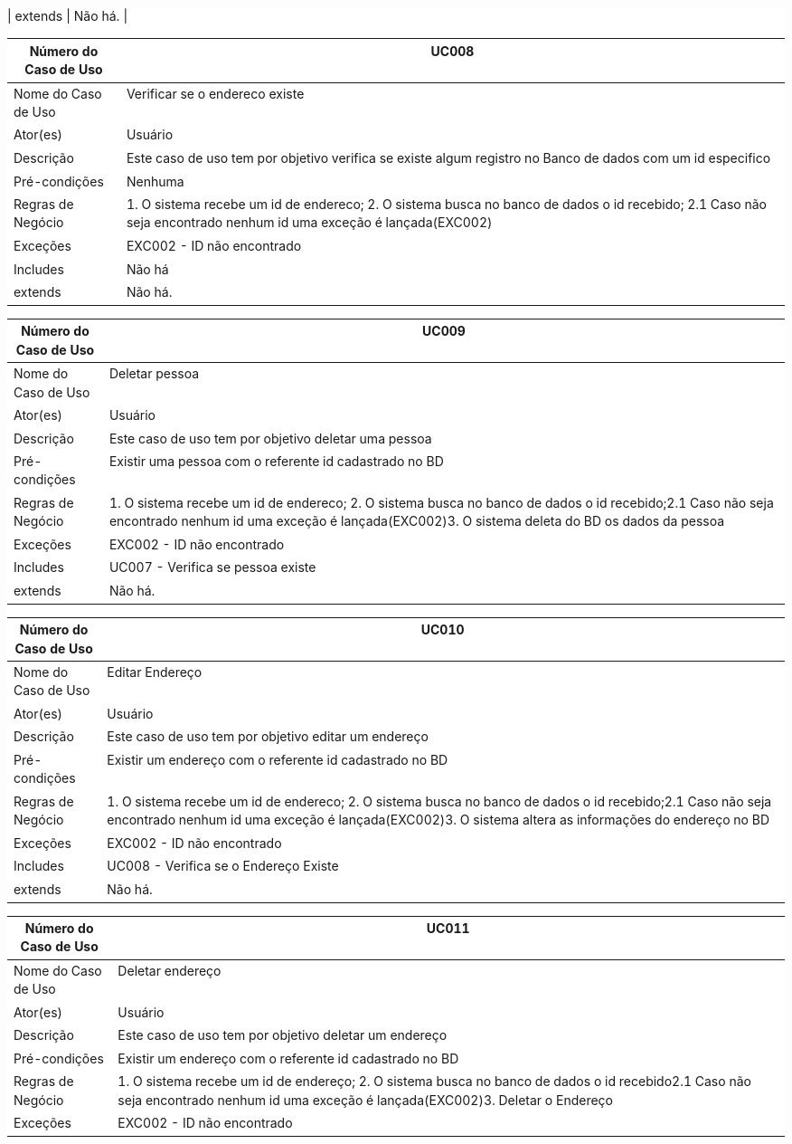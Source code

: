 | extends | Não há. |

| Número do Caso de Uso | UC008                                                                                                      |
| --------------------- | ---------------------------------------------------------------------------------------------------------- |
| Nome do Caso de Uso   | Verificar se o endereco existe                                                                             |
| Ator(es)              | Usuário                                                                                                    |
| Descrição             | Este caso de uso tem por objetivo verifica se existe algum registro no Banco de dados com um id especifico |
| Pré-condições         | Nenhuma                                                                                                    |
| Regras de Negócio     | 1. O sistema recebe um id de endereco;                                                                     2. O sistema busca no banco de dados o id recebido;  2.1 Caso não seja encontrado nenhum id uma exceção é lançada(EXC002) |
| Exceções | EXC002 - ID não encontrado |
| Includes | Não há |
| extends | Não há. |

| Número do Caso de Uso | UC009                                                  |
| --------------------- | ------------------------------------------------------ |
| Nome do Caso de Uso   | Deletar pessoa                                         |
| Ator(es)              | Usuário                                                |
| Descrição             | Este caso de uso tem por objetivo deletar uma pessoa   |
| Pré-condições         | Existir uma pessoa com o referente id cadastrado no BD |
| Regras de Negócio     | 1. O sistema recebe um id de endereco;                 2. O sistema busca no banco de dados o id recebido;2.1 Caso não seja encontrado nenhum id uma exceção é lançada(EXC002)3. O sistema deleta do BD os dados da pessoa |
| Exceções | EXC002 - ID não encontrado |
| Includes | UC007 - Verifica se pessoa existe |
| extends | Não há. |

| Número do Caso de Uso | UC010                                                   |
| --------------------- | ------------------------------------------------------- |
| Nome do Caso de Uso   | Editar Endereço                                         |
| Ator(es)              | Usuário                                                 |
| Descrição             | Este caso de uso tem por objetivo editar um endereço    |
| Pré-condições         | Existir um endereço com o referente id cadastrado no BD |
| Regras de Negócio     | 1. O sistema recebe um id de endereco;                  2. O sistema busca no banco de dados o id recebido;2.1 Caso não seja encontrado nenhum id uma exceção é lançada(EXC002)3. O sistema altera as informações do endereço no BD |
| Exceções | EXC002 - ID não encontrado |
| Includes | UC008 - Verifica se o Endereço Existe |
| extends | Não há. |

| Número do Caso de Uso | UC011                                                   |
| --------------------- | ------------------------------------------------------- |
| Nome do Caso de Uso   | Deletar endereço                                        |
| Ator(es)              | Usuário                                                 |
| Descrição             | Este caso de uso tem por objetivo deletar um endereço   |
| Pré-condições         | Existir um endereço com o referente id cadastrado no BD |
| Regras de Negócio     | 1. O sistema recebe um id de endereço;                  2. O sistema busca no banco de dados o id recebido2.1 Caso não seja encontrado nenhum id uma exceção é lançada(EXC002)3. Deletar o Endereço |
| Exceções | EXC002 - ID não encontrado |